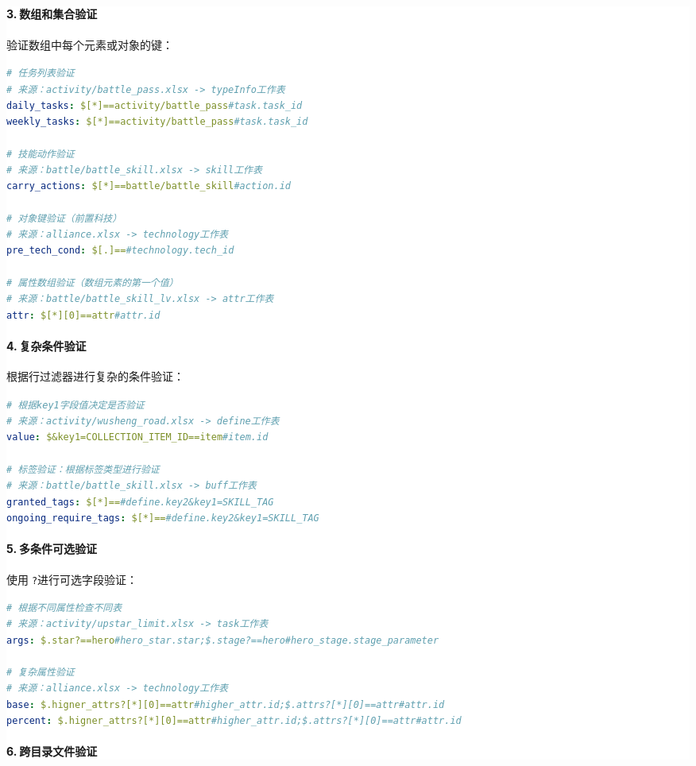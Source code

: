 #### 3. 数组和集合验证

验证数组中每个元素或对象的键：

```yaml
# 任务列表验证
# 来源：activity/battle_pass.xlsx -> typeInfo工作表
daily_tasks: $[*]==activity/battle_pass#task.task_id
weekly_tasks: $[*]==activity/battle_pass#task.task_id

# 技能动作验证
# 来源：battle/battle_skill.xlsx -> skill工作表
carry_actions: $[*]==battle/battle_skill#action.id

# 对象键验证（前置科技）
# 来源：alliance.xlsx -> technology工作表
pre_tech_cond: $[.]==#technology.tech_id

# 属性数组验证（数组元素的第一个值）
# 来源：battle/battle_skill_lv.xlsx -> attr工作表
attr: $[*][0]==attr#attr.id
```

#### 4. 复杂条件验证

根据行过滤器进行复杂的条件验证：

```yaml
# 根据key1字段值决定是否验证
# 来源：activity/wusheng_road.xlsx -> define工作表
value: $&key1=COLLECTION_ITEM_ID==item#item.id

# 标签验证：根据标签类型进行验证
# 来源：battle/battle_skill.xlsx -> buff工作表
granted_tags: $[*]==#define.key2&key1=SKILL_TAG
ongoing_require_tags: $[*]==#define.key2&key1=SKILL_TAG
```

#### 5. 多条件可选验证

使用 `?`进行可选字段验证：

```yaml
# 根据不同属性检查不同表
# 来源：activity/upstar_limit.xlsx -> task工作表
args: $.star?==hero#hero_star.star;$.stage?==hero#hero_stage.stage_parameter

# 复杂属性验证
# 来源：alliance.xlsx -> technology工作表
base: $.higner_attrs?[*][0]==attr#higher_attr.id;$.attrs?[*][0]==attr#attr.id
percent: $.higner_attrs?[*][0]==attr#higher_attr.id;$.attrs?[*][0]==attr#attr.id
```

#### 6. 跨目录文件验证

